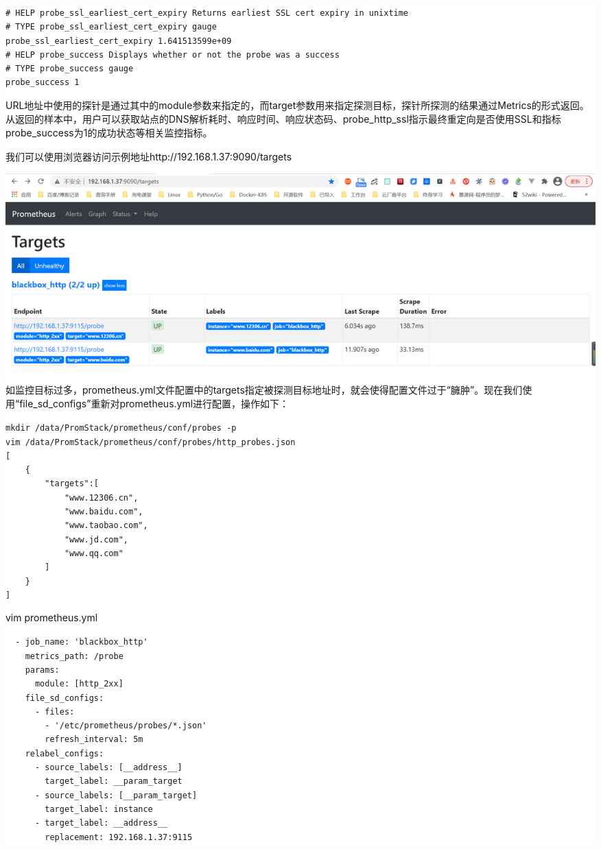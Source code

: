 ```
# HELP probe_ssl_earliest_cert_expiry Returns earliest SSL cert expiry in unixtime
# TYPE probe_ssl_earliest_cert_expiry gauge
probe_ssl_earliest_cert_expiry 1.641513599e+09
# HELP probe_success Displays whether or not the probe was a success
# TYPE probe_success gauge
probe_success 1
```

URL地址中使用的探针是通过其中的module参数来指定的，而target参数用来指定探测目标，探针所探测的结果通过Metrics的形式返回。从返回的样本中，用户可以获取站点的DNS解析耗时、响应时间、响应状态码、probe_http_ssl指示最终重定向是否使用SSL和指标probe_success为1的成功状态等相关监控指标。

我们可以使用浏览器访问示例地址http://192.168.1.37:9090/targets

![](../_static/prometheus-block-exporter002.png)

如监控目标过多，prometheus.yml文件配置中的targets指定被探测目标地址时，就会使得配置文件过于“臃肿”。现在我们使用“file_sd_configs”重新对prometheus.yml进行配置，操作如下：

```
mkdir /data/PromStack/prometheus/conf/probes -p
vim /data/PromStack/prometheus/conf/probes/http_probes.json
[
    {
        "targets":[
            "www.12306.cn",
            "www.baidu.com",
            "www.taobao.com",
            "www.jd.com",
            "www.qq.com"
        ]
    }
]
```

vim prometheus.yml

```
  - job_name: 'blackbox_http'
    metrics_path: /probe
    params:
      module: [http_2xx]
    file_sd_configs:
      - files:
        - '/etc/prometheus/probes/*.json'
        refresh_interval: 5m
    relabel_configs:
      - source_labels: [__address__]
        target_label: __param_target
      - source_labels: [__param_target]
        target_label: instance
      - target_label: __address__
        replacement: 192.168.1.37:9115
```